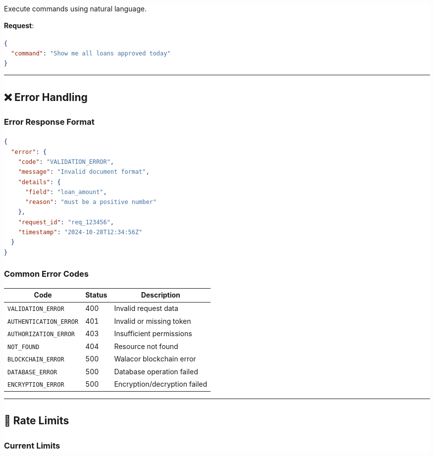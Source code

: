 Execute commands using natural language.

**Request**:

```json
{
  "command": "Show me all loans approved today"
}
```

---

## ❌ Error Handling

### Error Response Format

```json
{
  "error": {
    "code": "VALIDATION_ERROR",
    "message": "Invalid document format",
    "details": {
      "field": "loan_amount",
      "reason": "must be a positive number"
    },
    "request_id": "req_123456",
    "timestamp": "2024-10-28T12:34:56Z"
  }
}
```

### Common Error Codes

| Code | Status | Description |
|------|--------|-------------|
| `VALIDATION_ERROR` | 400 | Invalid request data |
| `AUTHENTICATION_ERROR` | 401 | Invalid or missing token |
| `AUTHORIZATION_ERROR` | 403 | Insufficient permissions |
| `NOT_FOUND` | 404 | Resource not found |
| `BLOCKCHAIN_ERROR` | 500 | Walacor blockchain error |
| `DATABASE_ERROR` | 500 | Database operation failed |
| `ENCRYPTION_ERROR` | 500 | Encryption/decryption failed |

---

## 🚦 Rate Limits

### Current Limits
